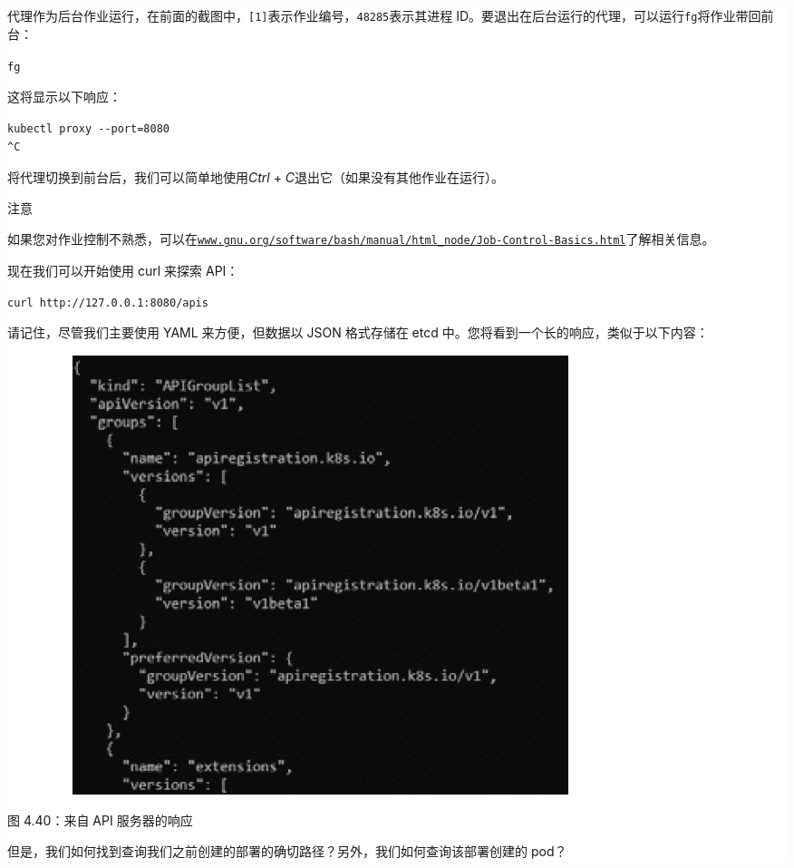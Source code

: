 代理作为后台作业运行，在前面的截图中，`[1]`表示作业编号，`48285`表示其进程 ID。要退出在后台运行的代理，可以运行`fg`将作业带回前台：

```
fg
```

这将显示以下响应：

```
kubectl proxy --port=8080
^C
```

将代理切换到前台后，我们可以简单地使用*Ctrl* + *C*退出它（如果没有其他作业在运行）。

注意

如果您对作业控制不熟悉，可以在[`www.gnu.org/software/bash/manual/html_node/Job-Control-Basics.html`](https://www.gnu.org/software/bash/manual/html_node/Job-Control-Basics.html)了解相关信息。

现在我们可以开始使用 curl 来探索 API：

```
curl http://127.0.0.1:8080/apis
```

请记住，尽管我们主要使用 YAML 来方便，但数据以 JSON 格式存储在 etcd 中。您将看到一个长的响应，类似于以下内容：

![图 4.40：来自 API 服务器的响应](img/B14870_04_40.jpg)

图 4.40：来自 API 服务器的响应

但是，我们如何找到查询我们之前创建的部署的确切路径？另外，我们如何查询该部署创建的 pod？
